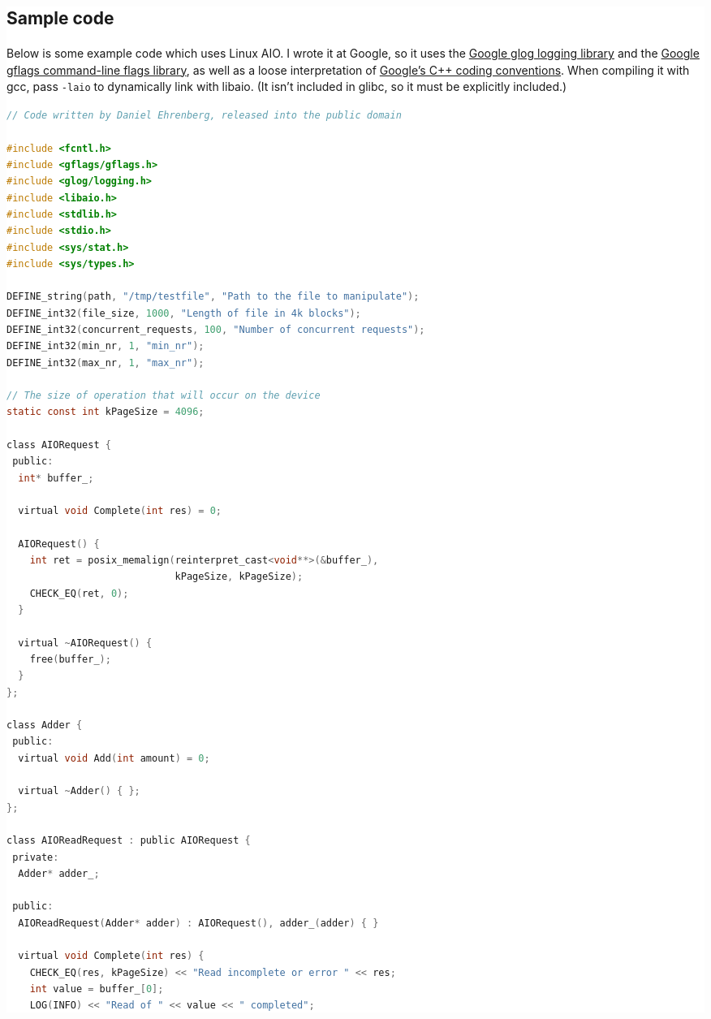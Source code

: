 ## Sample code

Below is some example code which uses Linux AIO. I wrote it at Google, so it uses the [Google glog logging library](https://github.com/google/glog) and the [Google gflags command-line flags library](http://gflags.github.io/gflags/), as well as a loose interpretation of [Google’s C++ coding conventions](https://google.github.io/styleguide/cppguide.html). When compiling it with gcc, pass `-laio` to dynamically link with libaio. (It isn’t included in glibc, so it must be explicitly included.)

```c
// Code written by Daniel Ehrenberg, released into the public domain

#include <fcntl.h>
#include <gflags/gflags.h>
#include <glog/logging.h>
#include <libaio.h>
#include <stdlib.h>
#include <stdio.h>
#include <sys/stat.h>
#include <sys/types.h>

DEFINE_string(path, "/tmp/testfile", "Path to the file to manipulate");
DEFINE_int32(file_size, 1000, "Length of file in 4k blocks");
DEFINE_int32(concurrent_requests, 100, "Number of concurrent requests");
DEFINE_int32(min_nr, 1, "min_nr");
DEFINE_int32(max_nr, 1, "max_nr");

// The size of operation that will occur on the device
static const int kPageSize = 4096;

class AIORequest {
 public:
  int* buffer_;

  virtual void Complete(int res) = 0;

  AIORequest() {
    int ret = posix_memalign(reinterpret_cast<void**>(&buffer_),
                             kPageSize, kPageSize);
    CHECK_EQ(ret, 0);
  }

  virtual ~AIORequest() {
    free(buffer_);
  }
};

class Adder {
 public:
  virtual void Add(int amount) = 0;

  virtual ~Adder() { };
};

class AIOReadRequest : public AIORequest {
 private:
  Adder* adder_;

 public:
  AIOReadRequest(Adder* adder) : AIORequest(), adder_(adder) { }

  virtual void Complete(int res) {
    CHECK_EQ(res, kPageSize) << "Read incomplete or error " << res;
    int value = buffer_[0];
    LOG(INFO) << "Read of " << value << " completed";
```